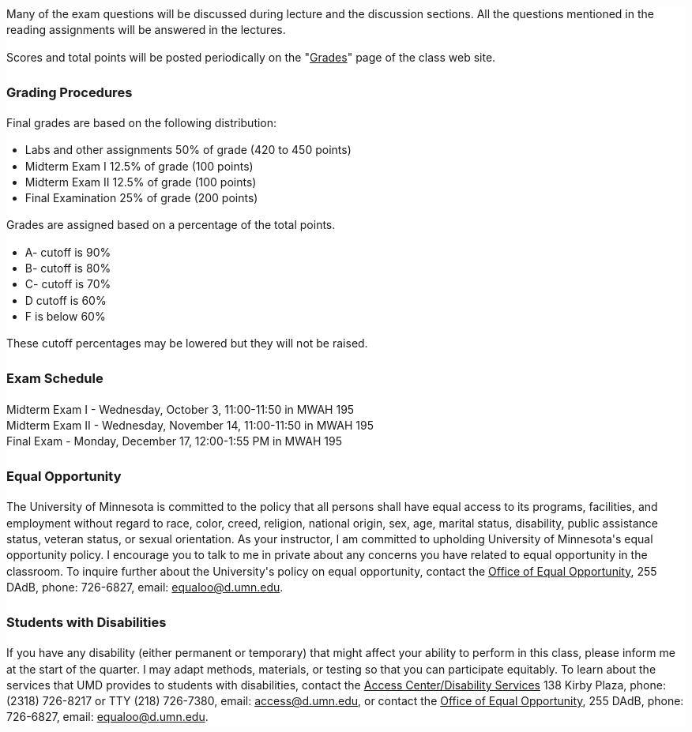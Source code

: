 Many of the exam questions will be discussed during lecture and the discussion
sections. All the questions mentioned in the reading assignments will be
answered in the lectures.

Scores and total points will be posted periodically on the
"[Grades](http://www.d.umn.edu/~sholtz/cs1521-1/fall2001/grades/)" page of the
class web site.

### Grading Procedures

Final grades are based on the following distribution:

  * Labs and other assignments 50% of grade (420 to 450 points)
  * Midterm Exam I 12.5% of grade (100 points)
  * Midterm Exam II 12.5% of grade (100 points)
  * Final Examination 25% of grade (200 points)

Grades are assigned based on a percentage of the total points.

  * A- cutoff is 90%
  * B- cutoff is 80%
  * C- cutoff is 70%
  * D cutoff is 60%
  * F is below 60%

These cutoff percentages may be lowered but they will not be raised.

### Exam Schedule

Midterm Exam I - Wednesday, October 3, 11:00-11:50 in MWAH 195  
Midterm Exam II - Wednesday, November 14, 11:00-11:50 in MWAH 195  
Final Exam - Monday, December 17, 12:00-1:55 PM in MWAH 195

  
  

### Equal Opportunity

The University of Minnesota is committed to the policy that all persons shall
have equal access to its programs, facilities, and employment without regard
to race, color, creed, religion, national origin, sex, age, marital status,
disability, public assistance status, veteran status, or sexual orientation.
As your instructor, I am committed to upholding University of Minnesota's
equal opportunity policy. I encourage you to talk to me in private about any
concerns you have related to equal opportunity in the classroom. To inquire
further about the University's policy on equal opportunity, contact the
[Office of Equal Opportunity](http://www.d.umn.edu/equaloo/), 255 DAdB, phone:
726-6827, email: equaloo@d.umn.edu.

### Students with Disabilities

If you have any disability (either permanent or temporary) that might affect
your ability to perform in this class, please inform me at the start of the
quarter. I may adapt methods, materials, or testing so that you can
participate equitably. To learn about the services that UMD provides to
students with disabilities, contact the [Access Center/Disability
Services](http://www.d.umn.edu/access/) 138 Kirby Plaza, phone: (2318)
726-8217 or TTY (218) 726-7380, email: access@d.umn.edu, or contact the
[Office of Equal Opportunity](http://www.d.umn.edu/equaloo/), 255 DAdB, phone:
726-6827, email: equaloo@d.umn.edu.
